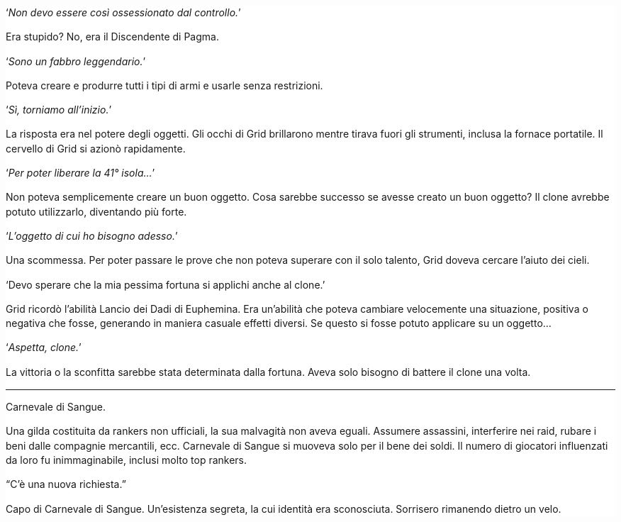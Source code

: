 
‘<i>Non devo essere così ossessionato dal controllo.</i>’


Era stupido? No, era il Discendente di Pagma.


‘<i>Sono un fabbro leggendario.</i>’


Poteva creare e produrre tutti i tipi di armi e usarle senza restrizioni.


‘<i>Sì, torniamo all’inizio.</i>’


La risposta era nel potere degli oggetti. Gli occhi di Grid brillarono mentre tirava fuori gli strumenti, inclusa la fornace portatile. Il cervello di Grid si azionò rapidamente.


‘<i>Per poter liberare la 41° isola…</i>’


Non poteva semplicemente creare un buon oggetto. Cosa sarebbe successo se avesse creato un buon oggetto? Il clone avrebbe potuto utilizzarlo, diventando più forte.


‘<i>L’oggetto di cui ho bisogno adesso.</i>’


Una scommessa. Per poter passare le prove che non poteva superare con il solo talento, Grid doveva cercare l’aiuto dei cieli.


‘Devo sperare che la mia pessima fortuna si applichi anche al clone.’


Grid ricordò l’abilità Lancio dei Dadi di Euphemina. Era un’abilità che poteva cambiare velocemente una situazione, positiva o negativa che fosse, generando in maniera casuale effetti diversi. Se questo si fosse potuto applicare su un oggetto…


‘<i>Aspetta, clone.</i>’


La vittoria o la sconfitta sarebbe stata determinata dalla fortuna. Aveva solo bisogno di battere il clone una volta.


***


Carnevale di Sangue.


Una gilda costituita da rankers non ufficiali, la sua malvagità non aveva eguali. Assumere assassini, interferire nei raid, rubare i beni dalle compagnie mercantili, ecc. Carnevale di Sangue si muoveva solo per il bene dei soldi. Il numero di giocatori influenzati da loro fu inimmaginabile, inclusi molto top rankers.


“C’è una nuova richiesta.”


Capo di Carnevale di Sangue. Un’esistenza segreta, la cui identità era sconosciuta. Sorrisero rimanendo dietro un velo.


